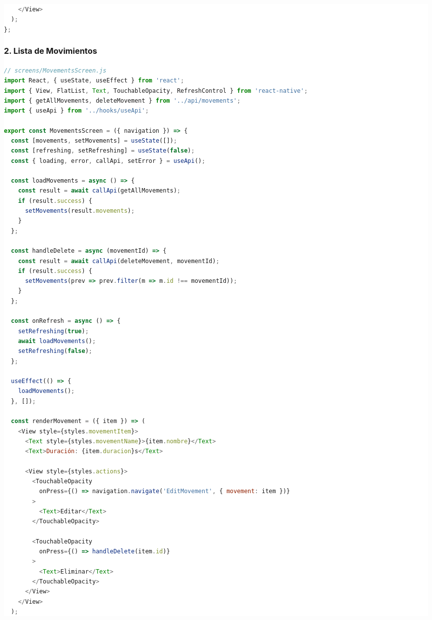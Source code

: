 ```javascript
    </View>
  );
};
```

### 2. Lista de Movimientos

```javascript
// screens/MovementsScreen.js
import React, { useState, useEffect } from 'react';
import { View, FlatList, Text, TouchableOpacity, RefreshControl } from 'react-native';
import { getAllMovements, deleteMovement } from '../api/movements';
import { useApi } from '../hooks/useApi';

export const MovementsScreen = ({ navigation }) => {
  const [movements, setMovements] = useState([]);
  const [refreshing, setRefreshing] = useState(false);
  const { loading, error, callApi, setError } = useApi();

  const loadMovements = async () => {
    const result = await callApi(getAllMovements);
    if (result.success) {
      setMovements(result.movements);
    }
  };

  const handleDelete = async (movementId) => {
    const result = await callApi(deleteMovement, movementId);
    if (result.success) {
      setMovements(prev => prev.filter(m => m.id !== movementId));
    }
  };

  const onRefresh = async () => {
    setRefreshing(true);
    await loadMovements();
    setRefreshing(false);
  };

  useEffect(() => {
    loadMovements();
  }, []);

  const renderMovement = ({ item }) => (
    <View style={styles.movementItem}>
      <Text style={styles.movementName}>{item.nombre}</Text>
      <Text>Duración: {item.duracion}s</Text>
      
      <View style={styles.actions}>
        <TouchableOpacity 
          onPress={() => navigation.navigate('EditMovement', { movement: item })}
        >
          <Text>Editar</Text>
        </TouchableOpacity>
        
        <TouchableOpacity 
          onPress={() => handleDelete(item.id)}
        >
          <Text>Eliminar</Text>
        </TouchableOpacity>
      </View>
    </View>
  );
```
